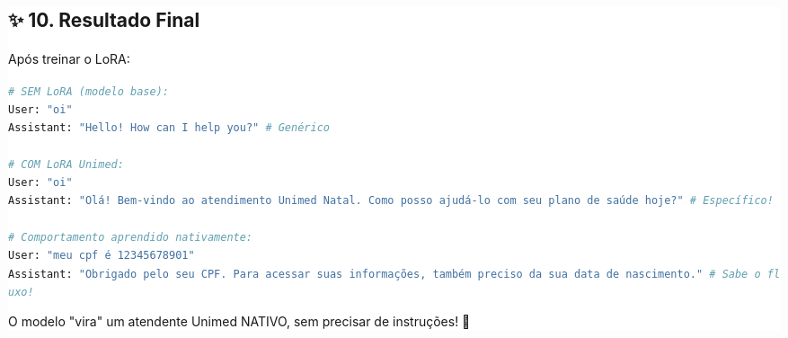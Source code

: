 
## ✨ 10. Resultado Final

Após treinar o LoRA:

```python
# SEM LoRA (modelo base):
User: "oi"
Assistant: "Hello! How can I help you?" # Genérico

# COM LoRA Unimed:
User: "oi"
Assistant: "Olá! Bem-vindo ao atendimento Unimed Natal. Como posso ajudá-lo com seu plano de saúde hoje?" # Específico!

# Comportamento aprendido nativamente:
User: "meu cpf é 12345678901"
Assistant: "Obrigado pelo seu CPF. Para acessar suas informações, também preciso da sua data de nascimento." # Sabe o fluxo!
```

O modelo "vira" um atendente Unimed NATIVO, sem precisar de instruções! 🎯